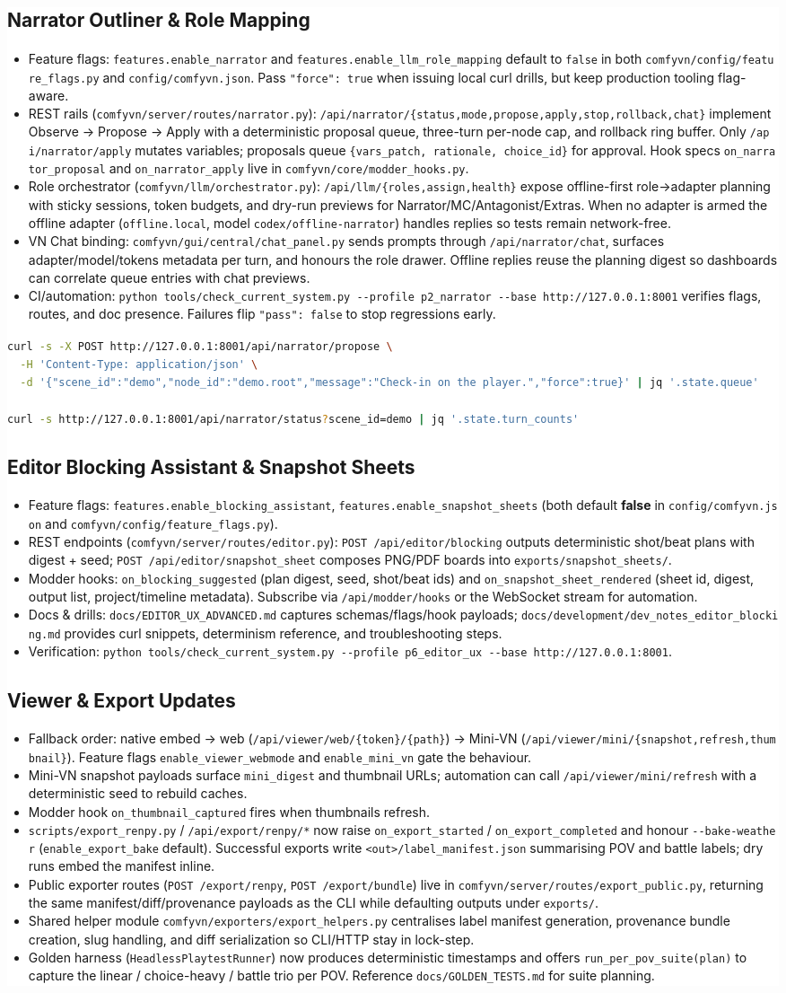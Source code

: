Narrator Outliner & Role Mapping
--------------------------------
- Feature flags: `features.enable_narrator` and `features.enable_llm_role_mapping` default to `false` in both `comfyvn/config/feature_flags.py` and `config/comfyvn.json`. Pass `"force": true` when issuing local curl drills, but keep production tooling flag-aware.
- REST rails (`comfyvn/server/routes/narrator.py`): `/api/narrator/{status,mode,propose,apply,stop,rollback,chat}` implement Observe → Propose → Apply with a deterministic proposal queue, three-turn per-node cap, and rollback ring buffer. Only `/api/narrator/apply` mutates variables; proposals queue `{vars_patch, rationale, choice_id}` for approval. Hook specs `on_narrator_proposal` and `on_narrator_apply` live in `comfyvn/core/modder_hooks.py`.
- Role orchestrator (`comfyvn/llm/orchestrator.py`): `/api/llm/{roles,assign,health}` expose offline-first role→adapter planning with sticky sessions, token budgets, and dry-run previews for Narrator/MC/Antagonist/Extras. When no adapter is armed the offline adapter (`offline.local`, model `codex/offline-narrator`) handles replies so tests remain network-free.
- VN Chat binding: `comfyvn/gui/central/chat_panel.py` sends prompts through `/api/narrator/chat`, surfaces adapter/model/tokens metadata per turn, and honours the role drawer. Offline replies reuse the planning digest so dashboards can correlate queue entries with chat previews.
- CI/automation: `python tools/check_current_system.py --profile p2_narrator --base http://127.0.0.1:8001` verifies flags, routes, and doc presence. Failures flip `"pass": false` to stop regressions early.
```bash
curl -s -X POST http://127.0.0.1:8001/api/narrator/propose \
  -H 'Content-Type: application/json' \
  -d '{"scene_id":"demo","node_id":"demo.root","message":"Check-in on the player.","force":true}' | jq '.state.queue'

curl -s http://127.0.0.1:8001/api/narrator/status?scene_id=demo | jq '.state.turn_counts'
```

Editor Blocking Assistant & Snapshot Sheets
-------------------------------------------
- Feature flags: `features.enable_blocking_assistant`, `features.enable_snapshot_sheets` (both default **false** in `config/comfyvn.json` and `comfyvn/config/feature_flags.py`).
- REST endpoints (`comfyvn/server/routes/editor.py`): `POST /api/editor/blocking` outputs deterministic shot/beat plans with digest + seed; `POST /api/editor/snapshot_sheet` composes PNG/PDF boards into `exports/snapshot_sheets/`.
- Modder hooks: `on_blocking_suggested` (plan digest, seed, shot/beat ids) and `on_snapshot_sheet_rendered` (sheet id, digest, output list, project/timeline metadata). Subscribe via `/api/modder/hooks` or the WebSocket stream for automation.
- Docs & drills: `docs/EDITOR_UX_ADVANCED.md` captures schemas/flags/hook payloads; `docs/development/dev_notes_editor_blocking.md` provides curl snippets, determinism reference, and troubleshooting steps.
- Verification: `python tools/check_current_system.py --profile p6_editor_ux --base http://127.0.0.1:8001`.

Viewer & Export Updates
-----------------------
- Fallback order: native embed → web (`/api/viewer/web/{token}/{path}`) → Mini-VN (`/api/viewer/mini/{snapshot,refresh,thumbnail}`). Feature flags `enable_viewer_webmode` and `enable_mini_vn` gate the behaviour.
- Mini-VN snapshot payloads surface `mini_digest` and thumbnail URLs; automation can call `/api/viewer/mini/refresh` with a deterministic seed to rebuild caches.
- Modder hook `on_thumbnail_captured` fires when thumbnails refresh.
- `scripts/export_renpy.py` / `/api/export/renpy/*` now raise `on_export_started` / `on_export_completed` and honour `--bake-weather` (`enable_export_bake` default). Successful exports write `<out>/label_manifest.json` summarising POV and battle labels; dry runs embed the manifest inline.
- Public exporter routes (`POST /export/renpy`, `POST /export/bundle`) live in `comfyvn/server/routes/export_public.py`, returning the same manifest/diff/provenance payloads as the CLI while defaulting outputs under `exports/`.
- Shared helper module `comfyvn/exporters/export_helpers.py` centralises label manifest generation, provenance bundle creation, slug handling, and diff serialization so CLI/HTTP stay in lock-step.
- Golden harness (`HeadlessPlaytestRunner`) now produces deterministic timestamps and offers `run_per_pov_suite(plan)` to capture the linear / choice-heavy / battle trio per POV. Reference `docs/GOLDEN_TESTS.md` for suite planning.
